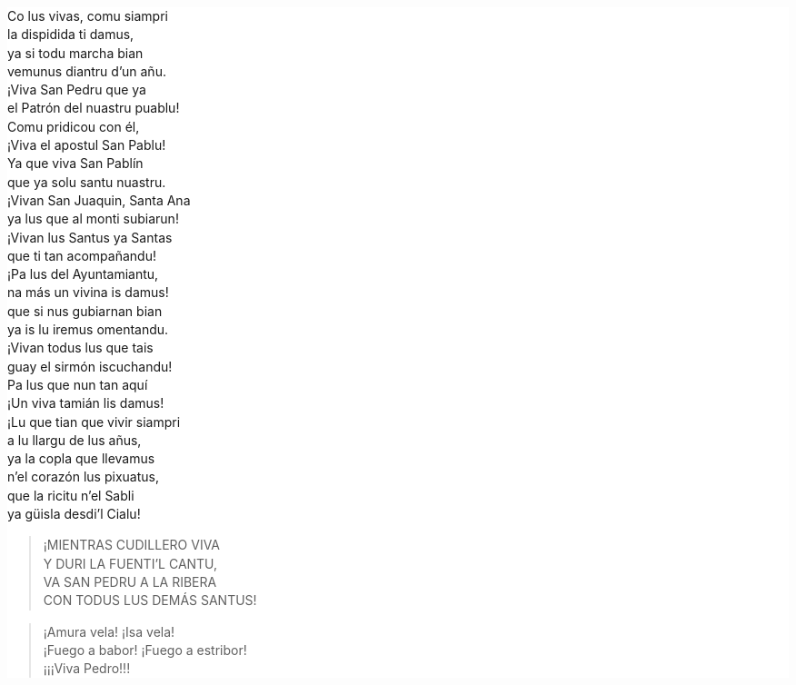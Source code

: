 Co lus vivas, comu siampri\
la dispidida ti damus,\
ya si todu marcha bian\
vemunus diantru d’un añu.\
¡Viva San Pedru que ya\
el Patrón del nuastru puablu!\
Comu pridicou con él,\
¡Viva el apostul San Pablu!\
Ya que viva San Pablín\
que ya solu santu nuastru.\
¡Vivan San Juaquin, Santa Ana\
ya lus que al monti subiarun!\
¡Vivan lus Santus ya Santas\
que ti tan acompañandu!\
¡Pa lus del Ayuntamiantu,\
na más un vivina is damus!\
que si nus gubiarnan bian\
ya is lu iremus omentandu.\
¡Vivan todus lus que tais\
guay el sirmón iscuchandu!\
Pa lus que nun tan aquí\
¡Un viva tamián lis damus!\
¡Lu que tian que vivir siampri\
a lu llargu de lus añus,\
ya la copla que llevamus\
n’el corazón lus pixuatus,\
que la ricitu n’el Sabli\
ya güisla desdi’l Cialu!

> ¡MIENTRAS CUDILLERO VIVA\
Y DURI LA FUENTI’L CANTU,\
VA SAN PEDRU A LA RIBERA\
CON TODUS LUS DEMÁS SANTUS!

> ¡Amura vela! ¡Isa vela!\
¡Fuego a babor! ¡Fuego a estribor!\
¡¡¡Viva Pedro!!!